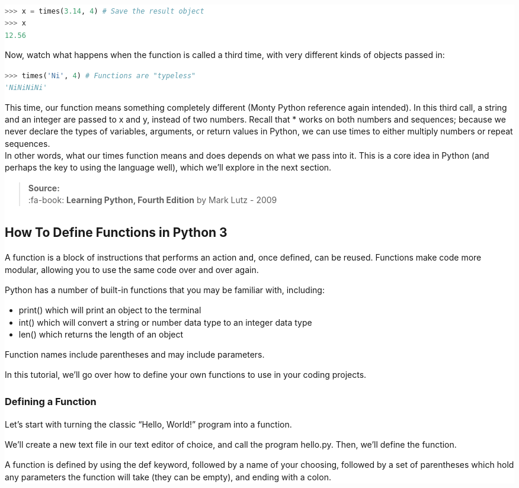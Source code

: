 ```python
>>> x = times(3.14, 4) # Save the result object
>>> x
12.56
```
Now, watch what happens when the function is called a third time, with very different
kinds of objects passed in:

```python
>>> times('Ni', 4) # Functions are "typeless"
'NiNiNiNi'
```
This time, our function means something completely different (Monty Python reference
again intended). In this third call, a string and an integer are passed to x and y, instead
of two numbers. Recall that * works on both numbers and sequences; because we never
declare the types of variables, arguments, or return values in Python, we can use
times to either multiply numbers or repeat sequences.  
In other words, what our times function means and does depends on what we pass into
it. This is a core idea in Python (and perhaps the key to using the language well), which
we’ll explore in the next section.





> **Source:**   
> :fa-book:  **Learning Python, Fourth Edition** by Mark Lutz  - 2009

##  How To Define Functions in Python 3


A function is a block of instructions that performs an action and, once defined, can be reused. Functions make code more modular, allowing you to use the same code over and over again.

Python has a number of built-in functions that you may be familiar with, including: 


- print() which will print an object to the terminal
- int() which will convert a string or number data type to an integer data type
- len() which returns the length of an object




Function names include parentheses and may include parameters.  

In this tutorial, we’ll go over how to define your own functions to use in your coding projects.


### Defining a Function

Let’s start with turning the classic “Hello, World!” program into a function.

We’ll create a new text file in our text editor of choice, and call the program hello.py. Then, we’ll define the function.

A function is defined by using the def keyword, followed by a name of your choosing, followed by a set of parentheses which hold any parameters the function will take (they can be empty), and ending with a colon.
